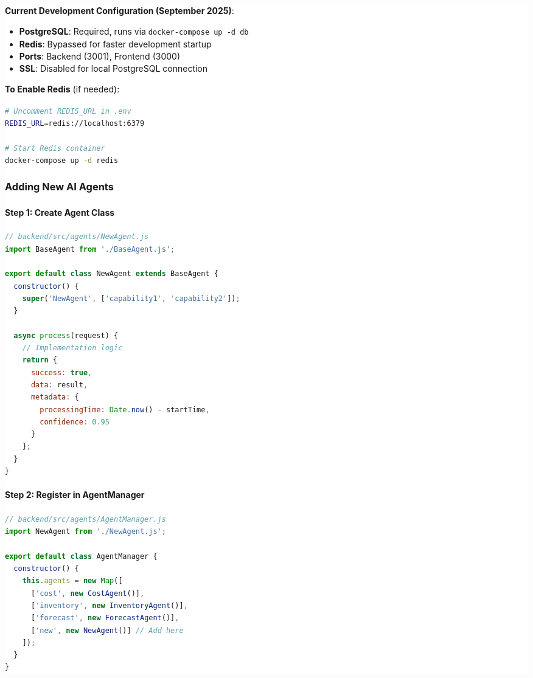 **Current Development Configuration (September 2025)**:
- **PostgreSQL**: Required, runs via `docker-compose up -d db`
- **Redis**: Bypassed for faster development startup
- **Ports**: Backend (3001), Frontend (3000)
- **SSL**: Disabled for local PostgreSQL connection

**To Enable Redis** (if needed):
```bash
# Uncomment REDIS_URL in .env
REDIS_URL=redis://localhost:6379

# Start Redis container
docker-compose up -d redis
```

### Adding New AI Agents

#### Step 1: Create Agent Class
```javascript
// backend/src/agents/NewAgent.js
import BaseAgent from './BaseAgent.js';

export default class NewAgent extends BaseAgent {
  constructor() {
    super('NewAgent', ['capability1', 'capability2']);
  }

  async process(request) {
    // Implementation logic
    return {
      success: true,
      data: result,
      metadata: {
        processingTime: Date.now() - startTime,
        confidence: 0.95
      }
    };
  }
}
```

#### Step 2: Register in AgentManager
```javascript
// backend/src/agents/AgentManager.js
import NewAgent from './NewAgent.js';

export default class AgentManager {
  constructor() {
    this.agents = new Map([
      ['cost', new CostAgent()],
      ['inventory', new InventoryAgent()],
      ['forecast', new ForecastAgent()],
      ['new', new NewAgent()] // Add here
    ]);
  }
}
```
